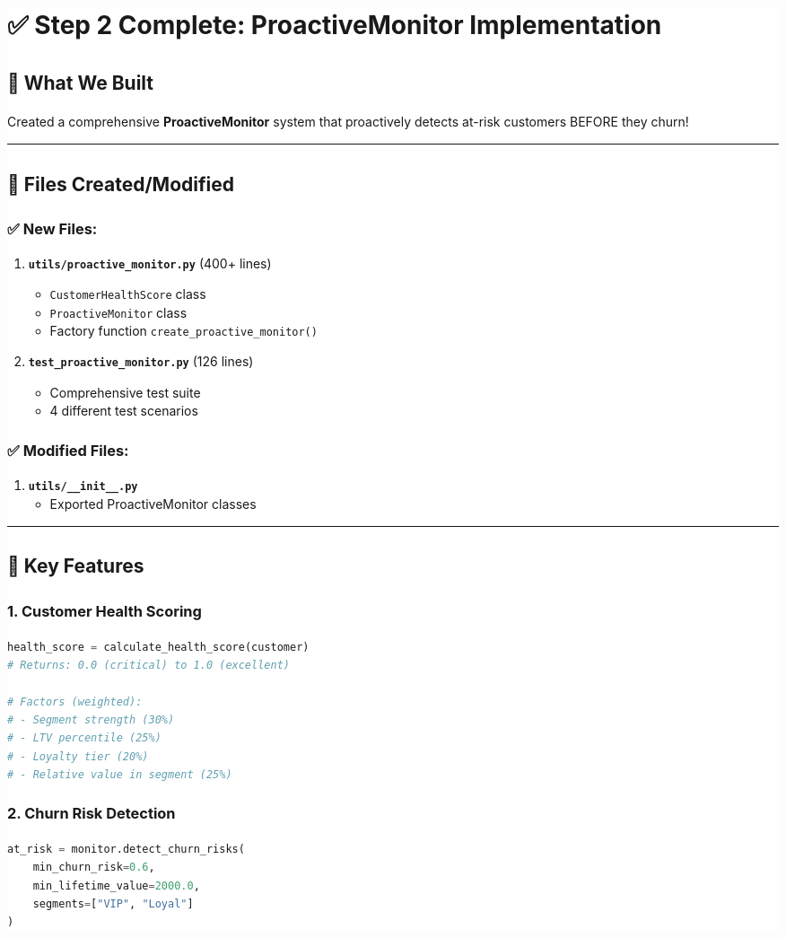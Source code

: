 # ✅ Step 2 Complete: ProactiveMonitor Implementation

## 🎯 What We Built

Created a comprehensive **ProactiveMonitor** system that proactively detects at-risk customers BEFORE they churn!

---

## 📁 Files Created/Modified

### ✅ New Files:
1. **`utils/proactive_monitor.py`** (400+ lines)
   - `CustomerHealthScore` class
   - `ProactiveMonitor` class
   - Factory function `create_proactive_monitor()`

2. **`test_proactive_monitor.py`** (126 lines)
   - Comprehensive test suite
   - 4 different test scenarios

### ✅ Modified Files:
1. **`utils/__init__.py`**
   - Exported ProactiveMonitor classes

---

## 🧠 Key Features

### 1. **Customer Health Scoring**
```python
health_score = calculate_health_score(customer)
# Returns: 0.0 (critical) to 1.0 (excellent)

# Factors (weighted):
# - Segment strength (30%)
# - LTV percentile (25%)
# - Loyalty tier (20%)
# - Relative value in segment (25%)
```

### 2. **Churn Risk Detection**
```python
at_risk = monitor.detect_churn_risks(
    min_churn_risk=0.6,
    min_lifetime_value=2000.0,
    segments=["VIP", "Loyal"]
)
```
